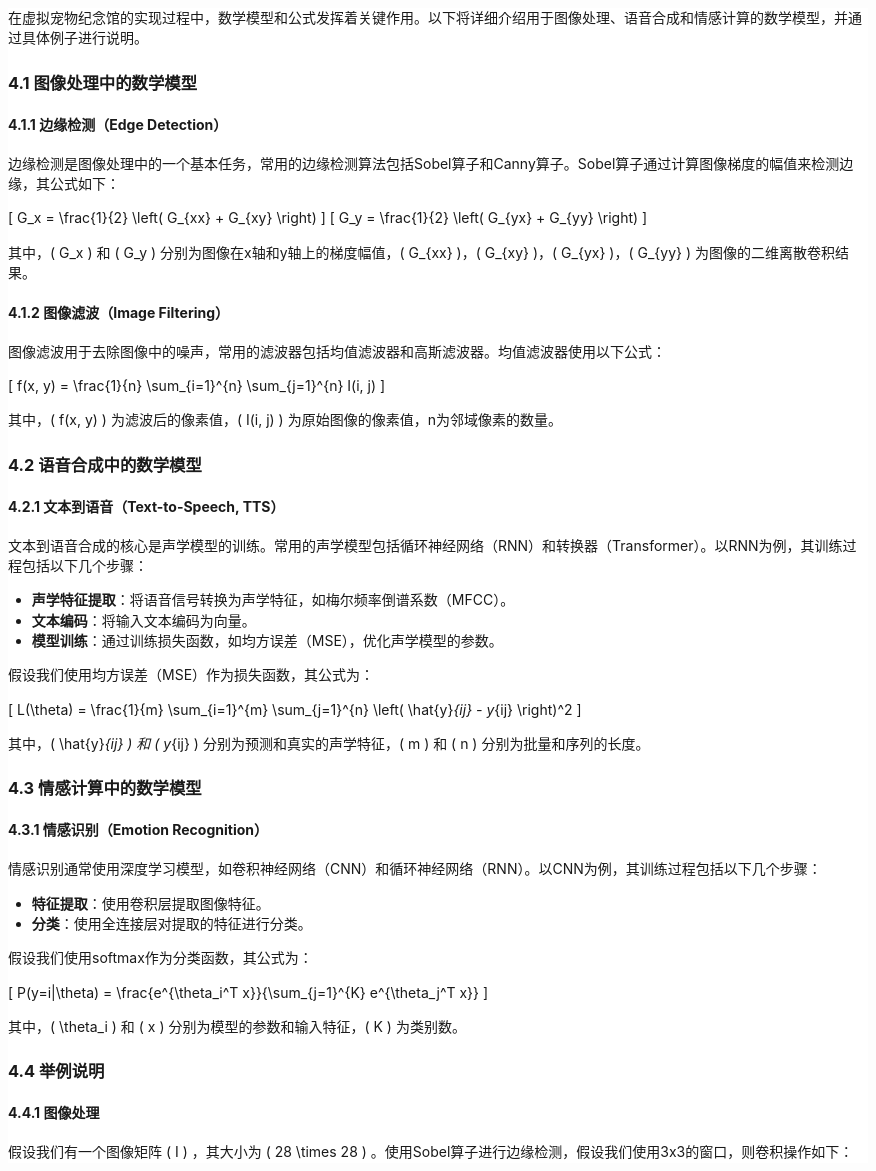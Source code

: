 在虚拟宠物纪念馆的实现过程中，数学模型和公式发挥着关键作用。以下将详细介绍用于图像处理、语音合成和情感计算的数学模型，并通过具体例子进行说明。

### 4.1 图像处理中的数学模型

#### 4.1.1 边缘检测（Edge Detection）

边缘检测是图像处理中的一个基本任务，常用的边缘检测算法包括Sobel算子和Canny算子。Sobel算子通过计算图像梯度的幅值来检测边缘，其公式如下：

\[ G_x = \frac{1}{2} \left( G_{xx} + G_{xy} \right) \]
\[ G_y = \frac{1}{2} \left( G_{yx} + G_{yy} \right) \]

其中，\( G_x \) 和 \( G_y \) 分别为图像在x轴和y轴上的梯度幅值，\( G_{xx} \)，\( G_{xy} \)，\( G_{yx} \)，\( G_{yy} \) 为图像的二维离散卷积结果。

#### 4.1.2 图像滤波（Image Filtering）

图像滤波用于去除图像中的噪声，常用的滤波器包括均值滤波器和高斯滤波器。均值滤波器使用以下公式：

\[ f(x, y) = \frac{1}{n} \sum_{i=1}^{n} \sum_{j=1}^{n} I(i, j) \]

其中，\( f(x, y) \) 为滤波后的像素值，\( I(i, j) \) 为原始图像的像素值，n为邻域像素的数量。

### 4.2 语音合成中的数学模型

#### 4.2.1 文本到语音（Text-to-Speech, TTS）

文本到语音合成的核心是声学模型的训练。常用的声学模型包括循环神经网络（RNN）和转换器（Transformer）。以RNN为例，其训练过程包括以下几个步骤：

- **声学特征提取**：将语音信号转换为声学特征，如梅尔频率倒谱系数（MFCC）。
- **文本编码**：将输入文本编码为向量。
- **模型训练**：通过训练损失函数，如均方误差（MSE），优化声学模型的参数。

假设我们使用均方误差（MSE）作为损失函数，其公式为：

\[ L(\theta) = \frac{1}{m} \sum_{i=1}^{m} \sum_{j=1}^{n} \left( \hat{y}_{ij} - y_{ij} \right)^2 \]

其中，\( \hat{y}_{ij} \) 和 \( y_{ij} \) 分别为预测和真实的声学特征，\( m \) 和 \( n \) 分别为批量和序列的长度。

### 4.3 情感计算中的数学模型

#### 4.3.1 情感识别（Emotion Recognition）

情感识别通常使用深度学习模型，如卷积神经网络（CNN）和循环神经网络（RNN）。以CNN为例，其训练过程包括以下几个步骤：

- **特征提取**：使用卷积层提取图像特征。
- **分类**：使用全连接层对提取的特征进行分类。

假设我们使用softmax作为分类函数，其公式为：

\[ P(y=i|\theta) = \frac{e^{\theta_i^T x}}{\sum_{j=1}^{K} e^{\theta_j^T x}} \]

其中，\( \theta_i \) 和 \( x \) 分别为模型的参数和输入特征，\( K \) 为类别数。

### 4.4 举例说明

#### 4.4.1 图像处理

假设我们有一个图像矩阵 \( I \) ，其大小为 \( 28 \times 28 \) 。使用Sobel算子进行边缘检测，假设我们使用3x3的窗口，则卷积操作如下：

